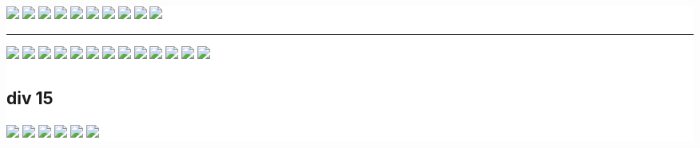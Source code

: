 
<img src="./diagrams/10/nest-11.svg" />
<img src="./diagrams/10/nest-12.svg" />
<img src="./diagrams/10/nest-13.svg" />
<img src="./diagrams/10/nest-14.svg" />



<img src="./diagrams/10/nest-15.svg" />
<img src="./diagrams/10/nest-16.svg" />




<img src="./diagrams/10/nest-17.svg" />
<img src="./diagrams/10/nest-18.svg" />
<img src="./diagrams/10/nest-19.svg" />
<img src="./diagrams/10/nest-20.svg" />

---

<img src="./diagrams/10/nest-21.svg" />
<img src="./diagrams/10/nest-22.svg" />
<img src="./diagrams/10/nest-23.svg" />
<img src="./diagrams/10/nest-24.svg" />
<img src="./diagrams/10/nest-25.svg" />
<img src="./diagrams/10/nest-26.svg" />
<img src="./diagrams/10/nest-27.svg" />
<img src="./diagrams/10/nest-28.svg" />
<img src="./diagrams/10/nest-29.svg" />
<img src="./diagrams/10/nest-30.svg" />
<img src="./diagrams/10/nest-31.svg" />
<img src="./diagrams/10/nest-32.svg" />
<img src="./diagrams/10/nest-33.svg" />




## div 15

<img src="./diagrams/15/nest-1.svg" />
<img src="./diagrams/15/nest-2.svg" />
<img src="./diagrams/15/nest-3.svg" />
<img src="./diagrams/15/nest-4.svg" />
<img src="./diagrams/15/nest-5.svg" />
<img src="./diagrams/15/nest-6.svg" />
